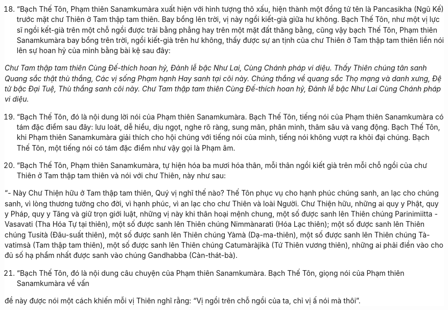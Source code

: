 18. “Bạch Thế Tôn, Phạm thiên Sanamkumàra xuất hiện với hình tượng thô xấu, hiện thành một đồng tử
tên là Pancasikha (Ngũ Kế) trước mặt chư Thiên ở Tam thập tam thiên. Bay bổng lên trời, vị này ngồi
kiết-già giữa hư không. Bạch Thế Tôn, như một vị lực sĩ ngồi kết-già trên một chỗ ngồi được trải bằng
phẳng hay trên một mặt đất thăng bằng, cũng vậy bạch Thế Tôn, Phạm thiên Sanamkumàra bay bổng
trên trời, ngồi kiết-già trên hư không, thấy được sự an tịnh của chư Thiên ở Tam thập tam thiên liền nói
lên sự hoan hỷ của mình bằng bài kệ sau đây:

_Chư Tam thập tam thiên_
_Cùng Ðế-thích hoan hỷ,_
_Ðảnh lễ bậc Như Lai,_
_Cùng Chánh pháp vi diệu._
_Thấy Thiên chúng tân sanh_
_Quang sắc thật thù thắng,_
_Các vị sống Phạm hạnh_
_Hay sanh tại cõi này._
_Chúng thắng về quang sắc_
_Thọ mạng và danh xưng,_
_Ðệ tử bậc Ðại Tuệ,_
_Thù thắng sanh cõi này._
_Chư Tam thập tam thiên_
_Cùng Ðế-thích hoan hỷ,_
_Ðảnh lễ bậc Như Lai_
_Cùng Chánh pháp vi diệu._

19. “Bạch Thế Tôn, đó là nội dung lời nói của Phạm thiên Sanamkumàra. Bạch Thế Tôn, tiếng nói của
Phạm thiên Sanamkumàra có tám đặc điểm sau đây: lưu loát, dễ hiểu, dịu ngọt, nghe rõ ràng, sung mãn,
phân minh, thâm sâu và vang động. Bạch Thế Tôn, khi Phạm thiên Sanamkumàra giải thích cho hội
chúng với tiếng nói của mình, tiếng nói không vượt ra khỏi đại chúng. Bạch Thế Tôn, một tiếng nói có
tám đặc điểm như vậy gọi là Phạm âm.

20. “Bạch Thế Tôn, Phạm thiên Sanamkumàra, tự hiện hóa ba mươi hóa thân, mỗi thân ngồi kiết già trên
mỗi chỗ ngồi của chư Thiên ở Tam thập tam thiên và nói với chư Thiên, này như sau:

“- Này Chư Thiện hữu ở Tam thập tam thiên, Quý vị nghĩ thế nào? Thế Tôn phục vụ cho hạnh phúc
chúng sanh, an lạc cho chúng sanh, vì lòng thương tưởng cho đời, vì hạnh phúc, vì an lạc cho chư Thiên
và loài Người. Chư Thiện hữu, những ai quy y Phật, quy y Pháp, quy y Tăng và giữ trọn giới luật, những
vị này khi thân hoại mệnh chung, một số được sanh lên Thiên chúng Parinimiitta - Vasavati (Tha Hóa
Tự tại thiên), một số được sanh lên Thiên chúng Nimmànaratì (Hóa Lạc thiên); một số được sanh lên
Thiên chúng Tusità (Ðâu-suất thiên), một số được sanh lên Thiên chúng Yàmà (Dạ-ma-thiên), một số
được sanh lên Thiên chúng Tà-vatimsà (Tam thập tam thiên), một số được sanh lên Thiên chúng
Catumàràjikà (Tứ Thiên vương thiên), những ai phải điền vào cho đủ số hạ phẩm nhất được sanh vào
chúng Gandhabba (Càn-thát-bà).

21. “Bạch Thế Tôn, đó là nội dung câu chuyện của Phạm thiên Sanamkumàra. Bạch Thế Tôn, giọng nói
của Phạm thiên Sanamkumàra về vấn

đề này được nói một cách khiến mỗi vị Thiên nghĩ rằng: “Vị ngồi trên chỗ ngồi của ta, chỉ vị ấ nói mà
thôi”.
